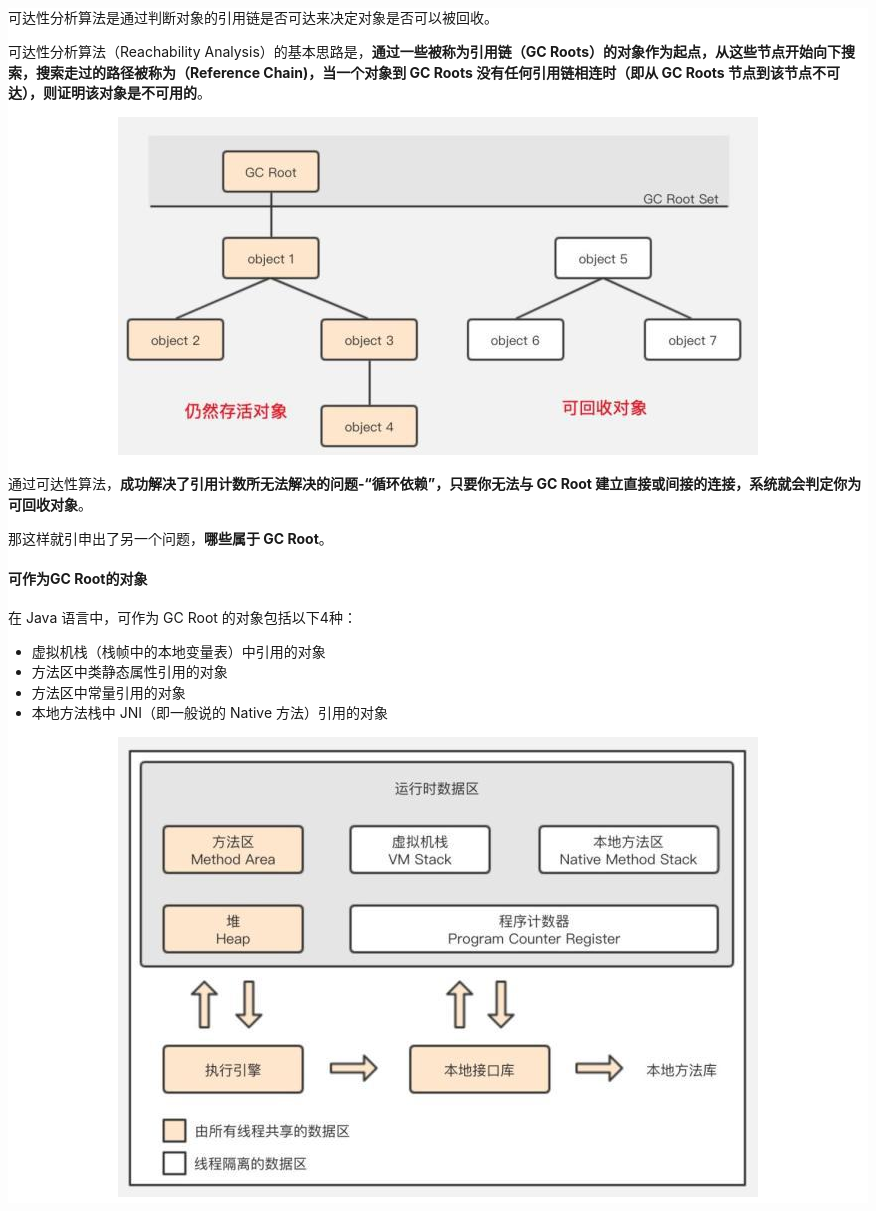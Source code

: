 可达性分析算法是通过判断对象的引用链是否可达来决定对象是否可以被回收。

可达性分析算法（Reachability Analysis）的基本思路是，**通过一些被称为引用链（GC Roots）的对象作为起点，从这些节点开始向下搜索，搜索走过的路径被称为（Reference Chain)，当一个对象到 GC Roots 没有任何引用链相连时（即从 GC Roots 节点到该节点不可达），则证明该对象是不可用的**。

<div align=center><img src=Pictures\可达性分析.jpeg></div>

通过可达性算法，**成功解决了引用计数所无法解决的问题-“循环依赖”，只要你无法与 GC Root 建立直接或间接的连接，系统就会判定你为可回收对象**。

那这样就引申出了另一个问题，**哪些属于 GC Root**。


#### 可作为GC Root的对象

在 Java 语言中，可作为 GC Root 的对象包括以下4种：

- 虚拟机栈（栈帧中的本地变量表）中引用的对象
- 方法区中类静态属性引用的对象
- 方法区中常量引用的对象
- 本地方法栈中 JNI（即一般说的 Native 方法）引用的对象

<div align=center><img src=Pictures\Java内存区域.jpeg></div>
